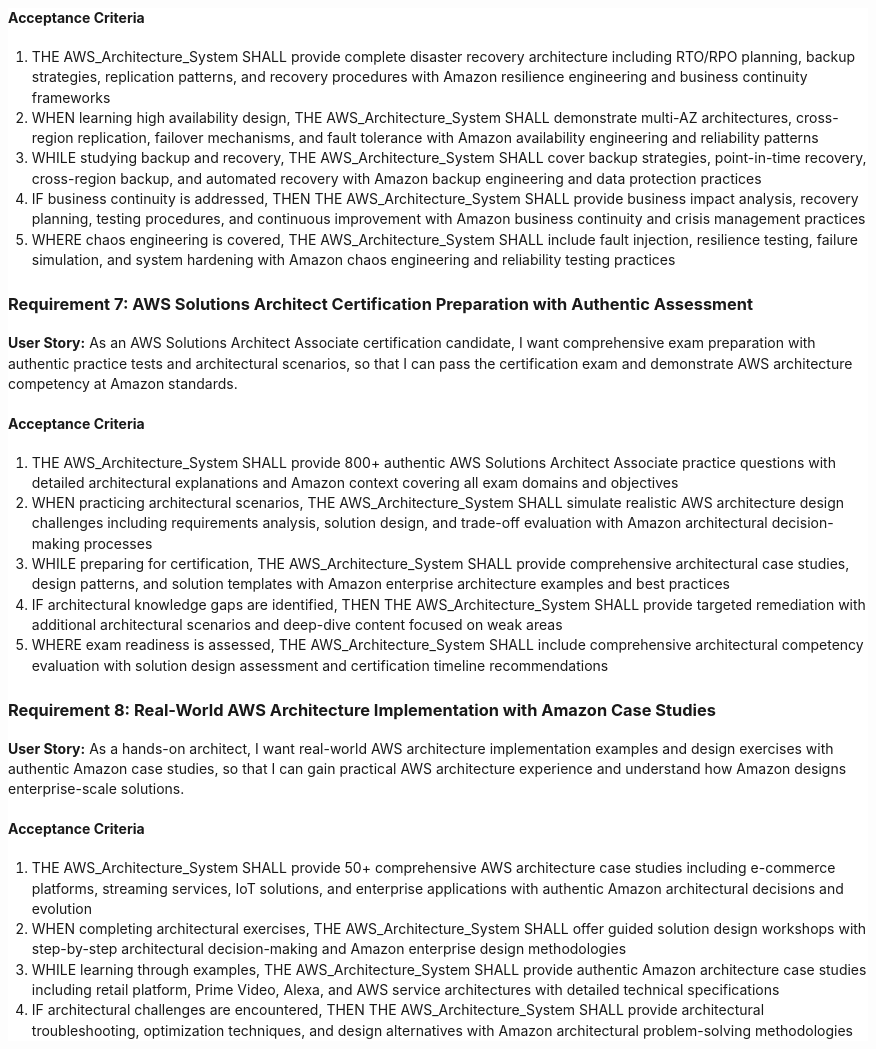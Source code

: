 #### Acceptance Criteria

1. THE AWS_Architecture_System SHALL provide complete disaster recovery architecture including RTO/RPO planning, backup strategies, replication patterns, and recovery procedures with Amazon resilience engineering and business continuity frameworks
2. WHEN learning high availability design, THE AWS_Architecture_System SHALL demonstrate multi-AZ architectures, cross-region replication, failover mechanisms, and fault tolerance with Amazon availability engineering and reliability patterns
3. WHILE studying backup and recovery, THE AWS_Architecture_System SHALL cover backup strategies, point-in-time recovery, cross-region backup, and automated recovery with Amazon backup engineering and data protection practices
4. IF business continuity is addressed, THEN THE AWS_Architecture_System SHALL provide business impact analysis, recovery planning, testing procedures, and continuous improvement with Amazon business continuity and crisis management practices
5. WHERE chaos engineering is covered, THE AWS_Architecture_System SHALL include fault injection, resilience testing, failure simulation, and system hardening with Amazon chaos engineering and reliability testing practices

### Requirement 7: AWS Solutions Architect Certification Preparation with Authentic Assessment

**User Story:** As an AWS Solutions Architect Associate certification candidate, I want comprehensive exam preparation with authentic practice tests and architectural scenarios, so that I can pass the certification exam and demonstrate AWS architecture competency at Amazon standards.

#### Acceptance Criteria

1. THE AWS_Architecture_System SHALL provide 800+ authentic AWS Solutions Architect Associate practice questions with detailed architectural explanations and Amazon context covering all exam domains and objectives
2. WHEN practicing architectural scenarios, THE AWS_Architecture_System SHALL simulate realistic AWS architecture design challenges including requirements analysis, solution design, and trade-off evaluation with Amazon architectural decision-making processes
3. WHILE preparing for certification, THE AWS_Architecture_System SHALL provide comprehensive architectural case studies, design patterns, and solution templates with Amazon enterprise architecture examples and best practices
4. IF architectural knowledge gaps are identified, THEN THE AWS_Architecture_System SHALL provide targeted remediation with additional architectural scenarios and deep-dive content focused on weak areas
5. WHERE exam readiness is assessed, THE AWS_Architecture_System SHALL include comprehensive architectural competency evaluation with solution design assessment and certification timeline recommendations

### Requirement 8: Real-World AWS Architecture Implementation with Amazon Case Studies

**User Story:** As a hands-on architect, I want real-world AWS architecture implementation examples and design exercises with authentic Amazon case studies, so that I can gain practical AWS architecture experience and understand how Amazon designs enterprise-scale solutions.

#### Acceptance Criteria

1. THE AWS_Architecture_System SHALL provide 50+ comprehensive AWS architecture case studies including e-commerce platforms, streaming services, IoT solutions, and enterprise applications with authentic Amazon architectural decisions and evolution
2. WHEN completing architectural exercises, THE AWS_Architecture_System SHALL offer guided solution design workshops with step-by-step architectural decision-making and Amazon enterprise design methodologies
3. WHILE learning through examples, THE AWS_Architecture_System SHALL provide authentic Amazon architecture case studies including retail platform, Prime Video, Alexa, and AWS service architectures with detailed technical specifications
4. IF architectural challenges are encountered, THEN THE AWS_Architecture_System SHALL provide architectural troubleshooting, optimization techniques, and design alternatives with Amazon architectural problem-solving methodologies